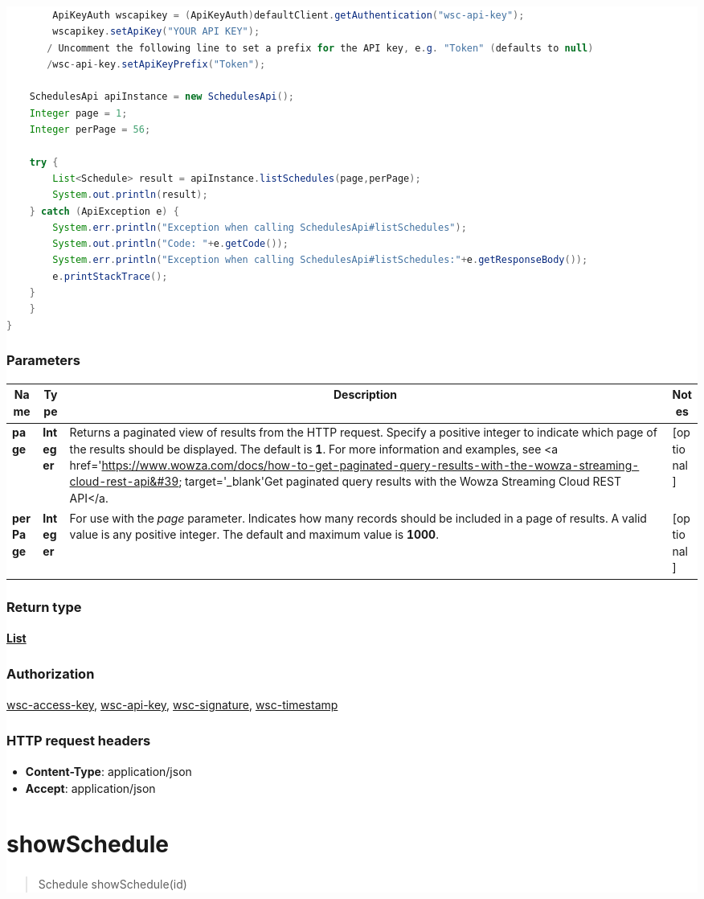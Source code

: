 ```java
        ApiKeyAuth wscapikey = (ApiKeyAuth)defaultClient.getAuthentication("wsc-api-key");
        wscapikey.setApiKey("YOUR API KEY");
       / Uncomment the following line to set a prefix for the API key, e.g. "Token" (defaults to null)
       /wsc-api-key.setApiKeyPrefix("Token");

	SchedulesApi apiInstance = new SchedulesApi();
	Integer page = 1;
	Integer perPage = 56;

	try {
	    List<Schedule> result = apiInstance.listSchedules(page,perPage);
	    System.out.println(result);
	} catch (ApiException e) {
		System.err.println("Exception when calling SchedulesApi#listSchedules");
		System.out.println("Code: "+e.getCode());
		System.err.println("Exception when calling SchedulesApi#listSchedules:"+e.getResponseBody());
	    e.printStackTrace();
	}
    }
}
```

### Parameters

Name | Type | Description  | Notes
------------- | ------------- | ------------- | -------------
 **page** | **Integer**| Returns a paginated view of results from the HTTP request. Specify a positive integer to indicate which page of the results should be displayed. The default is **1**. For more information and examples, see &lt;a href&#x3D;&#39;https://www.wowza.com/docs/how-to-get-paginated-query-results-with-the-wowza-streaming-cloud-rest-api&#39; target&#x3D;&#39;_blank&#39;Get paginated query results with the Wowza Streaming Cloud REST API&lt;/a. | [optional]
 **perPage** | **Integer**| For use with the *page* parameter. Indicates how many records should be included in a page of results. A valid value is any positive integer. The default and maximum value is **1000**. | [optional]

### Return type

[**List<Schedule>**](Schedule.md)

### Authorization

[wsc-access-key](../README.md#wsc-access-key), [wsc-api-key](../README.md#wsc-api-key), [wsc-signature](../README.md#wsc-signature), [wsc-timestamp](../README.md#wsc-timestamp)

### HTTP request headers

 - **Content-Type**: application/json
 - **Accept**: application/json

<a name="showSchedule"></a>
# **showSchedule**
> Schedule showSchedule(id)
